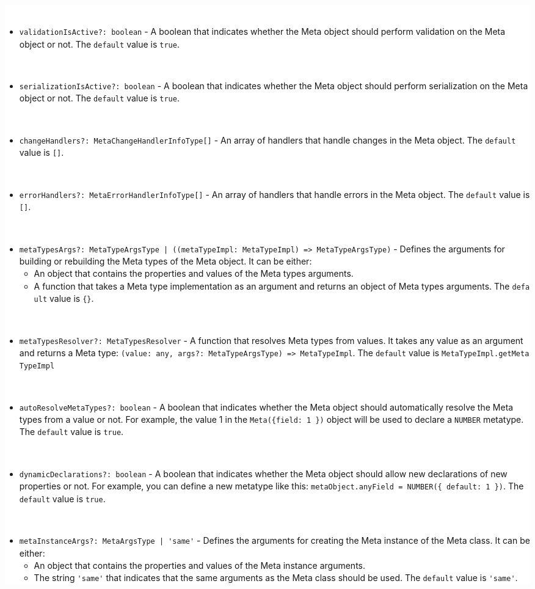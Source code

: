 &nbsp;

-   `validationIsActive?: boolean` - A boolean that indicates whether the Meta object should perform validation on the Meta object or not.
    The `default` value is `true`.

&nbsp;

-   `serializationIsActive?: boolean` - A boolean that indicates whether the Meta object should perform serialization on the Meta object or not.
    The `default` value is `true`.

&nbsp;

-   `changeHandlers?: MetaChangeHandlerInfoType[]` - An array of handlers that handle changes in the Meta object.
    The `default` value is `[]`.

&nbsp;

-   `errorHandlers?: MetaErrorHandlerInfoType[]` - An array of handlers that handle errors in the Meta object.
    The `default` value is `[]`.

&nbsp;

-   `metaTypesArgs?: MetaTypeArgsType | ((metaTypeImpl: MetaTypeImpl) => MetaTypeArgsType)` - Defines the arguments for building or rebuilding the Meta types of the Meta object. It can be either:
    -   An object that contains the properties and values of the Meta types arguments.
    -   A function that takes a Meta type implementation as an argument and returns an object of Meta types arguments.
        The `default` value is `{}`.

&nbsp;

-   `metaTypesResolver?: MetaTypesResolver` - A function that resolves Meta types from values. It takes any value as an argument and returns a Meta type: `(value: any, args?: MetaTypeArgsType) => MetaTypeImpl`.
    The `default` value is `MetaTypeImpl.getMetaTypeImpl`

&nbsp;

-   `autoResolveMetaTypes?: boolean` - A boolean that indicates whether the Meta object should automatically resolve the Meta types from a value or not.
    For example, the value 1 in the `Meta({field: 1 })` object will be used to declare a `NUMBER` metatype.
    The `default` value is `true`.

&nbsp;

-   `dynamicDeclarations?: boolean` - A boolean that indicates whether the Meta object should allow new declarations of new properties or not.
    For example, you can define a new metatype like this: `metaObject.anyField = NUMBER({ default: 1 })`.
    The `default` value is `true`.

&nbsp;

-   `metaInstanceArgs?: MetaArgsType | 'same'` - Defines the arguments for creating the Meta instance of the Meta class. It can be either:
    -   An object that contains the properties and values of the Meta instance arguments.
    -   The string `'same'` that indicates that the same arguments as the Meta class should be used.
        The `default` value is `'same'`.
